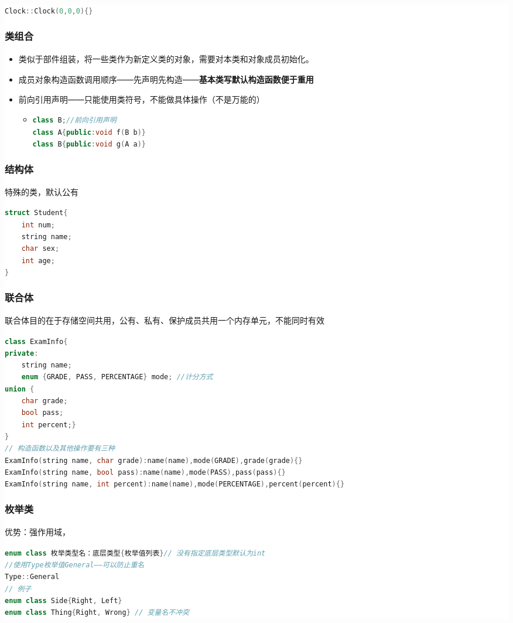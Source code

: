 ```c++
Clock::Clock(0,0,0){}
```

### 类组合

- 类似于部件组装，将一些类作为新定义类的对象，需要对本类和对象成员初始化。

- 成员对象构造函数调用顺序——先声明先构造——**基本类写默认构造函数便于重用**

- 前向引用声明——只能使用类符号，不能做具体操作（不是万能的）

  - ```C++
    class B;//前向引用声明
    class A{public:void f(B b)}
    class B{public:void g(A a)}
    ```

### 结构体

特殊的类，默认公有
```C++
struct Student{
	int num;
    string name;
    char sex;
    int age;
}
```

### 联合体

联合体目的在于存储空间共用，公有、私有、保护成员共用一个内存单元，不能同时有效

```C++
class ExamInfo{
private:
    string name;
    enum {GRADE, PASS, PERCENTAGE} mode; //计分方式
union {
	char grade;
    bool pass;
    int percent;}
}
// 构造函数以及其他操作要有三种
ExamInfo(string name, char grade):name(name),mode(GRADE),grade(grade){}
ExamInfo(string name, bool pass):name(name),mode(PASS),pass(pass){}
ExamInfo(string name, int percent):name(name),mode(PERCENTAGE),percent(percent){}
```

### 枚举类

优势：强作用域，

```C++
enum class 枚举类型名：底层类型{枚举值列表}// 没有指定底层类型默认为int
//使用Type枚举值General——可以防止重名
Type::General
// 例子
enum class Side{Right, Left}
enum class Thing{Right, Wrong} // 变量名不冲突
```
